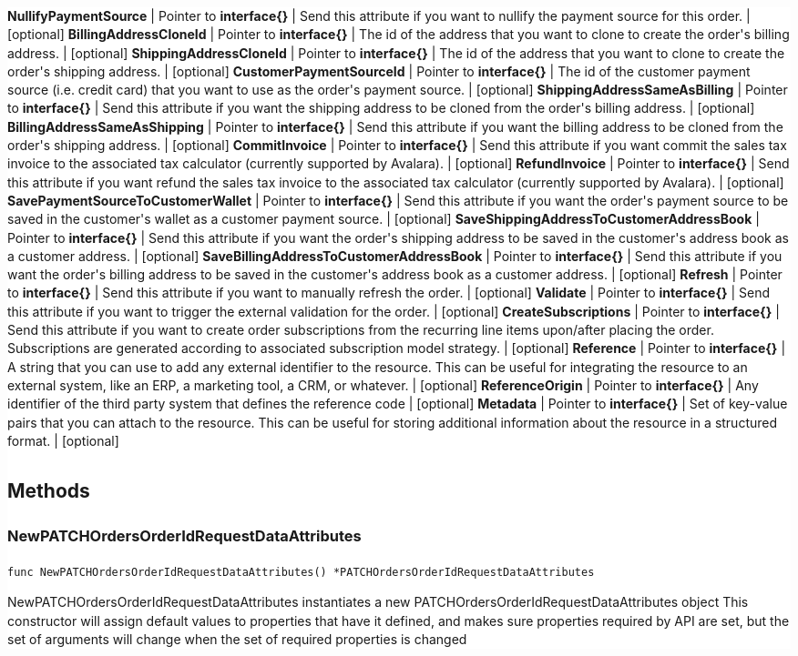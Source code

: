 **NullifyPaymentSource** | Pointer to **interface{}** | Send this attribute if you want to nullify the payment source for this order. | [optional] 
**BillingAddressCloneId** | Pointer to **interface{}** | The id of the address that you want to clone to create the order&#39;s billing address. | [optional] 
**ShippingAddressCloneId** | Pointer to **interface{}** | The id of the address that you want to clone to create the order&#39;s shipping address. | [optional] 
**CustomerPaymentSourceId** | Pointer to **interface{}** | The id of the customer payment source (i.e. credit card) that you want to use as the order&#39;s payment source. | [optional] 
**ShippingAddressSameAsBilling** | Pointer to **interface{}** | Send this attribute if you want the shipping address to be cloned from the order&#39;s billing address. | [optional] 
**BillingAddressSameAsShipping** | Pointer to **interface{}** | Send this attribute if you want the billing address to be cloned from the order&#39;s shipping address. | [optional] 
**CommitInvoice** | Pointer to **interface{}** | Send this attribute if you want commit the sales tax invoice to the associated tax calculator (currently supported by Avalara). | [optional] 
**RefundInvoice** | Pointer to **interface{}** | Send this attribute if you want refund the sales tax invoice to the associated tax calculator (currently supported by Avalara). | [optional] 
**SavePaymentSourceToCustomerWallet** | Pointer to **interface{}** | Send this attribute if you want the order&#39;s payment source to be saved in the customer&#39;s wallet as a customer payment source. | [optional] 
**SaveShippingAddressToCustomerAddressBook** | Pointer to **interface{}** | Send this attribute if you want the order&#39;s shipping address to be saved in the customer&#39;s address book as a customer address. | [optional] 
**SaveBillingAddressToCustomerAddressBook** | Pointer to **interface{}** | Send this attribute if you want the order&#39;s billing address to be saved in the customer&#39;s address book as a customer address. | [optional] 
**Refresh** | Pointer to **interface{}** | Send this attribute if you want to manually refresh the order. | [optional] 
**Validate** | Pointer to **interface{}** | Send this attribute if you want to trigger the external validation for the order. | [optional] 
**CreateSubscriptions** | Pointer to **interface{}** | Send this attribute if you want to create order subscriptions from the recurring line items upon/after placing the order. Subscriptions are generated according to associated subscription model strategy. | [optional] 
**Reference** | Pointer to **interface{}** | A string that you can use to add any external identifier to the resource. This can be useful for integrating the resource to an external system, like an ERP, a marketing tool, a CRM, or whatever. | [optional] 
**ReferenceOrigin** | Pointer to **interface{}** | Any identifier of the third party system that defines the reference code | [optional] 
**Metadata** | Pointer to **interface{}** | Set of key-value pairs that you can attach to the resource. This can be useful for storing additional information about the resource in a structured format. | [optional] 

## Methods

### NewPATCHOrdersOrderIdRequestDataAttributes

`func NewPATCHOrdersOrderIdRequestDataAttributes() *PATCHOrdersOrderIdRequestDataAttributes`

NewPATCHOrdersOrderIdRequestDataAttributes instantiates a new PATCHOrdersOrderIdRequestDataAttributes object
This constructor will assign default values to properties that have it defined,
and makes sure properties required by API are set, but the set of arguments
will change when the set of required properties is changed

